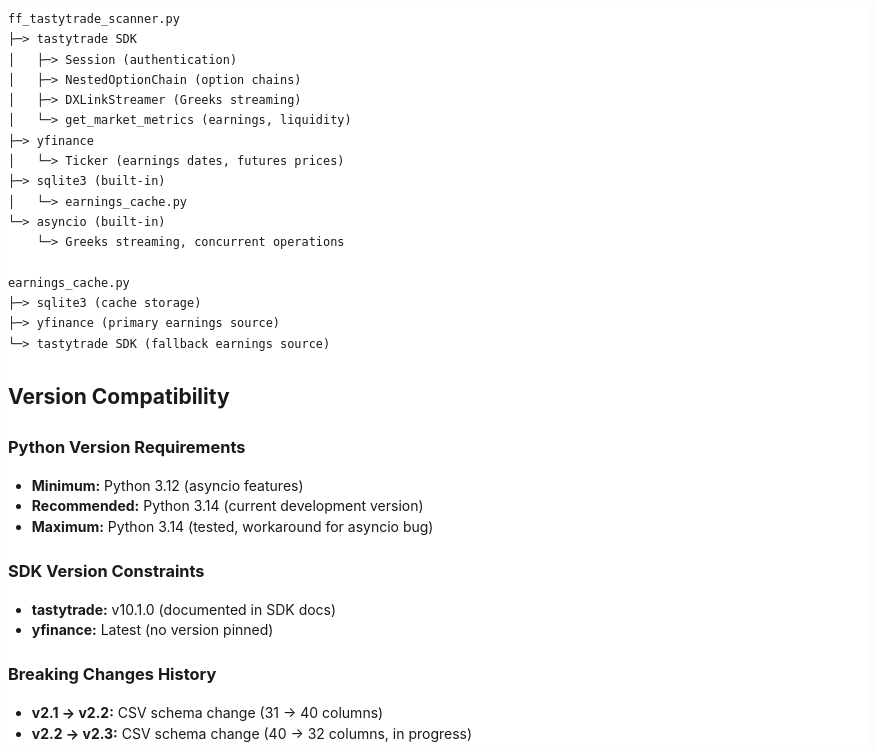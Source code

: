 ```
ff_tastytrade_scanner.py
├─> tastytrade SDK
│   ├─> Session (authentication)
│   ├─> NestedOptionChain (option chains)
│   ├─> DXLinkStreamer (Greeks streaming)
│   └─> get_market_metrics (earnings, liquidity)
├─> yfinance
│   └─> Ticker (earnings dates, futures prices)
├─> sqlite3 (built-in)
│   └─> earnings_cache.py
└─> asyncio (built-in)
    └─> Greeks streaming, concurrent operations

earnings_cache.py
├─> sqlite3 (cache storage)
├─> yfinance (primary earnings source)
└─> tastytrade SDK (fallback earnings source)
```

## Version Compatibility

### Python Version Requirements
- **Minimum:** Python 3.12 (asyncio features)
- **Recommended:** Python 3.14 (current development version)
- **Maximum:** Python 3.14 (tested, workaround for asyncio bug)

### SDK Version Constraints
- **tastytrade:** v10.1.0 (documented in SDK docs)
- **yfinance:** Latest (no version pinned)

### Breaking Changes History
- **v2.1 → v2.2:** CSV schema change (31 → 40 columns)
- **v2.2 → v2.3:** CSV schema change (40 → 32 columns, in progress)
